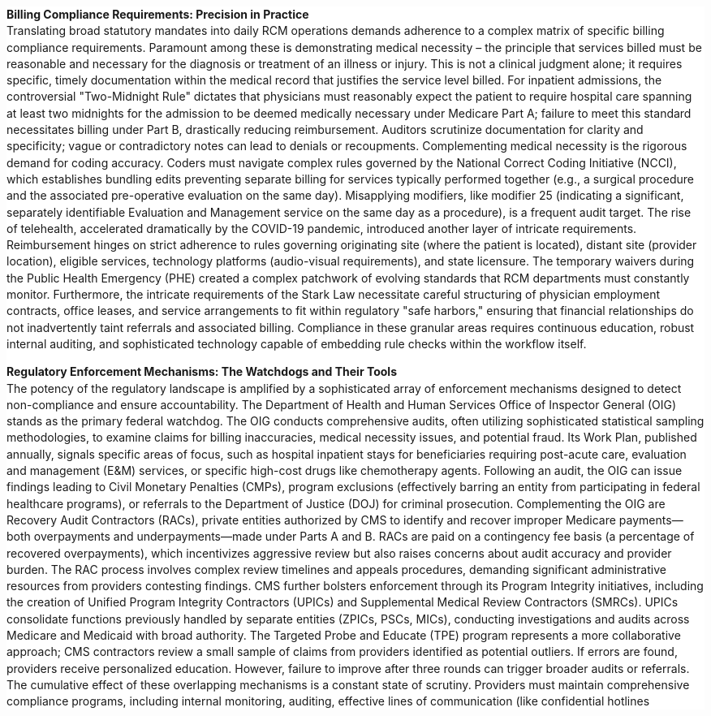 **Billing Compliance Requirements: Precision in Practice**  
Translating broad statutory mandates into daily RCM operations demands adherence to a complex matrix of specific billing compliance requirements. Paramount among these is demonstrating medical necessity – the principle that services billed must be reasonable and necessary for the diagnosis or treatment of an illness or injury. This is not a clinical judgment alone; it requires specific, timely documentation within the medical record that justifies the service level billed. For inpatient admissions, the controversial "Two-Midnight Rule" dictates that physicians must reasonably expect the patient to require hospital care spanning at least two midnights for the admission to be deemed medically necessary under Medicare Part A; failure to meet this standard necessitates billing under Part B, drastically reducing reimbursement. Auditors scrutinize documentation for clarity and specificity; vague or contradictory notes can lead to denials or recoupments. Complementing medical necessity is the rigorous demand for coding accuracy. Coders must navigate complex rules governed by the National Correct Coding Initiative (NCCI), which establishes bundling edits preventing separate billing for services typically performed together (e.g., a surgical procedure and the associated pre-operative evaluation on the same day). Misapplying modifiers, like modifier 25 (indicating a significant, separately identifiable Evaluation and Management service on the same day as a procedure), is a frequent audit target. The rise of telehealth, accelerated dramatically by the COVID-19 pandemic, introduced another layer of intricate requirements. Reimbursement hinges on strict adherence to rules governing originating site (where the patient is located), distant site (provider location), eligible services, technology platforms (audio-visual requirements), and state licensure. The temporary waivers during the Public Health Emergency (PHE) created a complex patchwork of evolving standards that RCM departments must constantly monitor. Furthermore, the intricate requirements of the Stark Law necessitate careful structuring of physician employment contracts, office leases, and service arrangements to fit within regulatory "safe harbors," ensuring that financial relationships do not inadvertently taint referrals and associated billing. Compliance in these granular areas requires continuous education, robust internal auditing, and sophisticated technology capable of embedding rule checks within the workflow itself.

**Regulatory Enforcement Mechanisms: The Watchdogs and Their Tools**  
The potency of the regulatory landscape is amplified by a sophisticated array of enforcement mechanisms designed to detect non-compliance and ensure accountability. The Department of Health and Human Services Office of Inspector General (OIG) stands as the primary federal watchdog. The OIG conducts comprehensive audits, often utilizing sophisticated statistical sampling methodologies, to examine claims for billing inaccuracies, medical necessity issues, and potential fraud. Its Work Plan, published annually, signals specific areas of focus, such as hospital inpatient stays for beneficiaries requiring post-acute care, evaluation and management (E&M) services, or specific high-cost drugs like chemotherapy agents. Following an audit, the OIG can issue findings leading to Civil Monetary Penalties (CMPs), program exclusions (effectively barring an entity from participating in federal healthcare programs), or referrals to the Department of Justice (DOJ) for criminal prosecution. Complementing the OIG are Recovery Audit Contractors (RACs), private entities authorized by CMS to identify and recover improper Medicare payments—both overpayments and underpayments—made under Parts A and B. RACs are paid on a contingency fee basis (a percentage of recovered overpayments), which incentivizes aggressive review but also raises concerns about audit accuracy and provider burden. The RAC process involves complex review timelines and appeals procedures, demanding significant administrative resources from providers contesting findings. CMS further bolsters enforcement through its Program Integrity initiatives, including the creation of Unified Program Integrity Contractors (UPICs) and Supplemental Medical Review Contractors (SMRCs). UPICs consolidate functions previously handled by separate entities (ZPICs, PSCs, MICs), conducting investigations and audits across Medicare and Medicaid with broad authority. The Targeted Probe and Educate (TPE) program represents a more collaborative approach; CMS contractors review a small sample of claims from providers identified as potential outliers. If errors are found, providers receive personalized education. However, failure to improve after three rounds can trigger broader audits or referrals. The cumulative effect of these overlapping mechanisms is a constant state of scrutiny. Providers must maintain comprehensive compliance programs, including internal monitoring, auditing, effective lines of communication (like confidential hotlines
